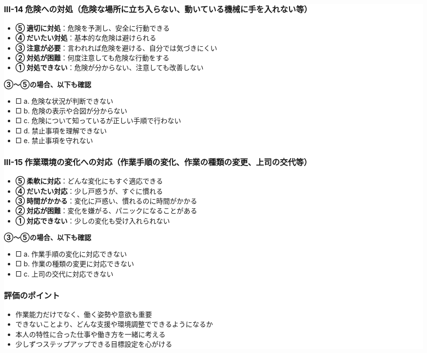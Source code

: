 ### **III-14 危険への対処（危険な場所に立ち入らない、動いている機械に手を入れない等）**

* **⑤ 適切に対処**：危険を予測し、安全に行動できる  
* **④ だいたい対処**：基本的な危険は避けられる  
* **③ 注意が必要**：言われれば危険を避ける、自分では気づきにくい  
* **② 対処が困難**：何度注意しても危険な行動をする  
* **① 対処できない**：危険が分からない、注意しても改善しない

**③～⑤の場合、以下も確認**

* □ a. 危険な状況が判断できない  
* □ b. 危険の表示や合図が分からない  
* □ c. 危険について知っているが正しい手順で行わない  
* □ d. 禁止事項を理解できない  
* □ e. 禁止事項を守れない

### **III-15 作業環境の変化への対応（作業手順の変化、作業の種類の変更、上司の交代等）**

* **⑤ 柔軟に対応**：どんな変化にもすぐ適応できる  
* **④ だいたい対応**：少し戸惑うが、すぐに慣れる  
* **③ 時間がかかる**：変化に戸惑い、慣れるのに時間がかかる  
* **② 対応が困難**：変化を嫌がる、パニックになることがある  
* **① 対応できない**：少しの変化も受け入れられない

**③～⑤の場合、以下も確認**

* □ a. 作業手順の変化に対応できない  
* □ b. 作業の種類の変更に対応できない  
* □ c. 上司の交代に対応できない

### **評価のポイント**

* 作業能力だけでなく、働く姿勢や意欲も重要  
* できないことより、どんな支援や環境調整でできるようになるか  
* 本人の特性に合った仕事や働き方を一緒に考える  
* 少しずつステップアップできる目標設定を心がける

